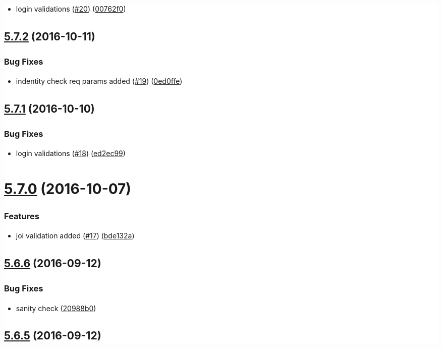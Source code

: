 * login validations ([#20](https://github.com/softwaregroup-bg/ut-identity/issues/20)) ([00762f0](https://github.com/softwaregroup-bg/ut-identity/commit/00762f0))



<a name="5.7.2"></a>
## [5.7.2](https://github.com/softwaregroup-bg/ut-identity/compare/v5.7.1...v5.7.2) (2016-10-11)


### Bug Fixes

* indentity check req params added ([#19](https://github.com/softwaregroup-bg/ut-identity/issues/19)) ([0ed0ffe](https://github.com/softwaregroup-bg/ut-identity/commit/0ed0ffe))



<a name="5.7.1"></a>
## [5.7.1](https://github.com/softwaregroup-bg/ut-identity/compare/v5.7.0...v5.7.1) (2016-10-10)


### Bug Fixes

* login validations ([#18](https://github.com/softwaregroup-bg/ut-identity/issues/18)) ([ed2ec99](https://github.com/softwaregroup-bg/ut-identity/commit/ed2ec99))



<a name="5.7.0"></a>
# [5.7.0](https://github.com/softwaregroup-bg/ut-identity/compare/v5.6.6...v5.7.0) (2016-10-07)


### Features

* joi validation added ([#17](https://github.com/softwaregroup-bg/ut-identity/issues/17)) ([bde132a](https://github.com/softwaregroup-bg/ut-identity/commit/bde132a))



<a name="5.6.6"></a>
## [5.6.6](https://github.com/softwaregroup-bg/ut-identity/compare/v5.6.5...v5.6.6) (2016-09-12)


### Bug Fixes

* sanity check ([20988b0](https://github.com/softwaregroup-bg/ut-identity/commit/20988b0))



<a name="5.6.5"></a>
## [5.6.5](https://github.com/softwaregroup-bg/ut-identity/compare/v5.6.4...v5.6.5) (2016-09-12)
